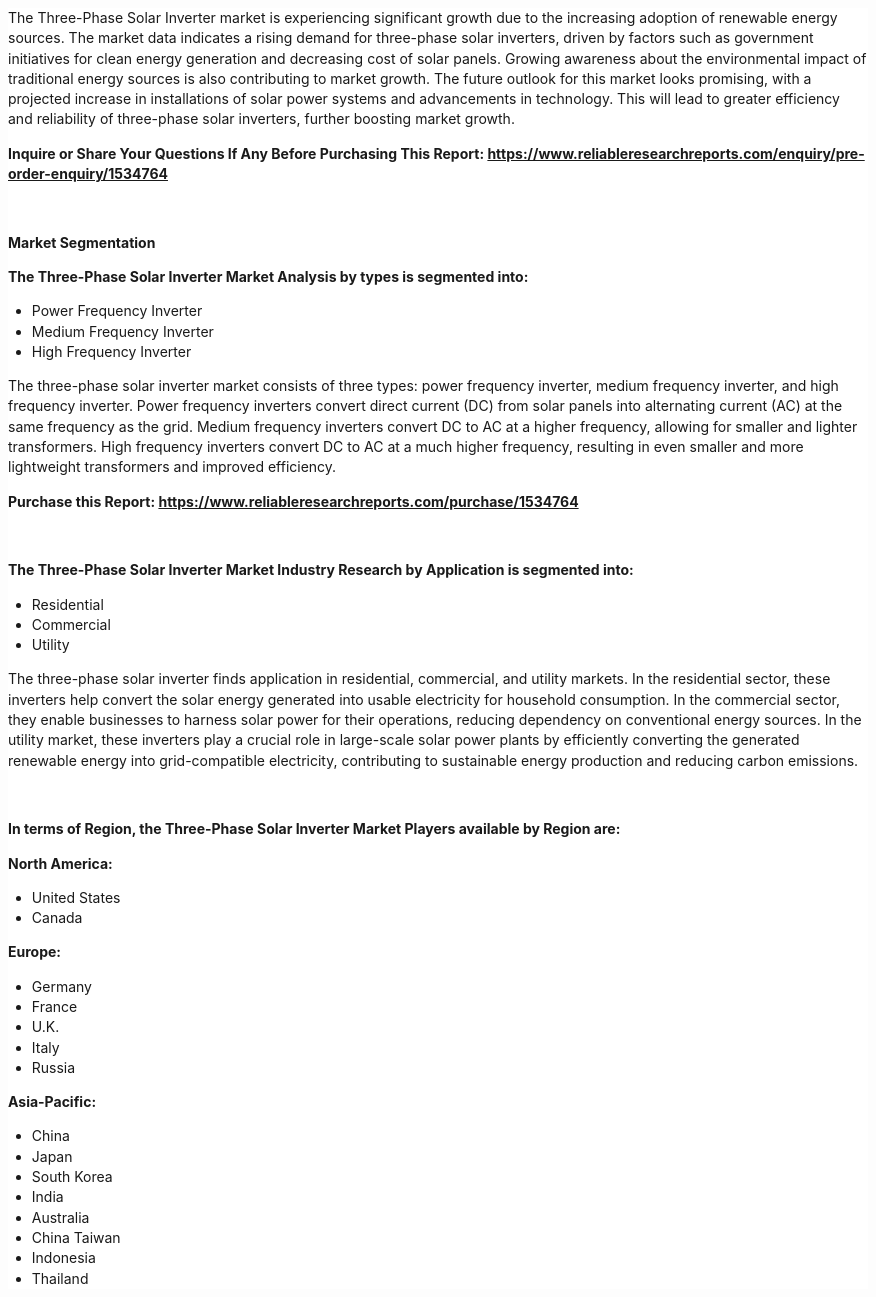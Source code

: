 <p><p>The Three-Phase Solar Inverter market is experiencing significant growth due to the increasing adoption of renewable energy sources. The market data indicates a rising demand for three-phase solar inverters, driven by factors such as government initiatives for clean energy generation and decreasing cost of solar panels. Growing awareness about the environmental impact of traditional energy sources is also contributing to market growth. The future outlook for this market looks promising, with a projected increase in installations of solar power systems and advancements in technology. This will lead to greater efficiency and reliability of three-phase solar inverters, further boosting market growth.</p></p>
<p><strong>Inquire or Share Your Questions If Any Before Purchasing This Report: <a href="https://www.reliableresearchreports.com/enquiry/pre-order-enquiry/1534764">https://www.reliableresearchreports.com/enquiry/pre-order-enquiry/1534764</a></strong></p>
<p>&nbsp;</p>
<p><strong>Market Segmentation</strong></p>
<p><strong>The Three-Phase Solar Inverter Market Analysis by types is segmented into:</strong></p>
<p><ul><li>Power Frequency Inverter</li><li>Medium Frequency Inverter</li><li>High Frequency Inverter</li></ul></p>
<p><p>The three-phase solar inverter market consists of three types: power frequency inverter, medium frequency inverter, and high frequency inverter. Power frequency inverters convert direct current (DC) from solar panels into alternating current (AC) at the same frequency as the grid. Medium frequency inverters convert DC to AC at a higher frequency, allowing for smaller and lighter transformers. High frequency inverters convert DC to AC at a much higher frequency, resulting in even smaller and more lightweight transformers and improved efficiency.</p></p>
<p><strong>Purchase this Report:&nbsp;<a href="https://www.reliableresearchreports.com/purchase/1534764">https://www.reliableresearchreports.com/purchase/1534764</a></strong></p>
<p>&nbsp;</p>
<p><strong>The Three-Phase Solar Inverter Market Industry Research by Application is segmented into:</strong></p>
<p><ul><li>Residential</li><li>Commercial</li><li>Utility</li></ul></p>
<p><p>The three-phase solar inverter finds application in residential, commercial, and utility markets. In the residential sector, these inverters help convert the solar energy generated into usable electricity for household consumption. In the commercial sector, they enable businesses to harness solar power for their operations, reducing dependency on conventional energy sources. In the utility market, these inverters play a crucial role in large-scale solar power plants by efficiently converting the generated renewable energy into grid-compatible electricity, contributing to sustainable energy production and reducing carbon emissions.</p></p>
<p>&nbsp;</p>
<p><strong>In terms of Region, the Three-Phase Solar Inverter Market Players available by Region are:</strong></p>
<p>
    <p> <strong> North America: </strong>
        <ul>
            <li>United States</li>
            <li>Canada</li>
        </ul>
        </p> 
    <p> <strong> Europe: </strong>
        <ul>
            <li>Germany</li>
            <li>France</li>
            <li>U.K.</li>
            <li>Italy</li>
            <li>Russia</li>
        </ul>
        </p> 
    <p> <strong> Asia-Pacific: </strong>
        <ul>
            <li>China</li>
            <li>Japan</li>
            <li>South Korea</li>
            <li>India</li>
            <li>Australia</li>
            <li>China Taiwan</li>
            <li>Indonesia</li>
            <li>Thailand</li>